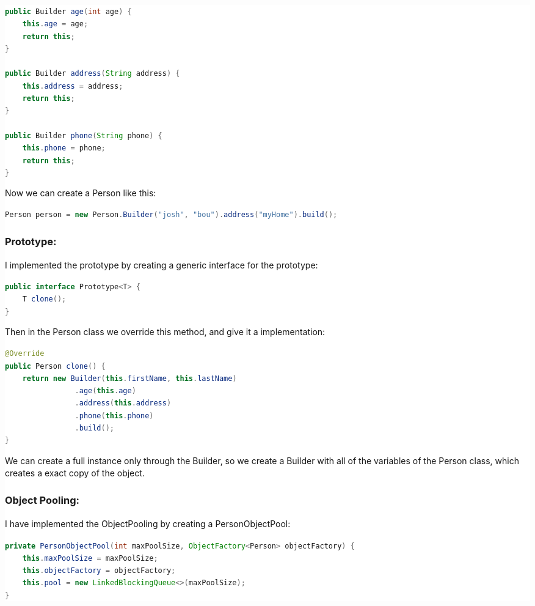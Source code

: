 ```java
public Builder age(int age) {
    this.age = age;
    return this;
}

public Builder address(String address) {
    this.address = address;
    return this;
}

public Builder phone(String phone) {
    this.phone = phone;
    return this;
}
```

Now we can create a Person like this:

```java
Person person = new Person.Builder("josh", "bou").address("myHome").build();
```

### Prototype:

I implemented the prototype by creating a generic interface for the prototype:

```java
public interface Prototype<T> {
    T clone();
}
```

Then in the Person class we override this method, and give it a implementation:

```java
@Override
public Person clone() {
    return new Builder(this.firstName, this.lastName)
                .age(this.age)
                .address(this.address)
                .phone(this.phone)
                .build();
}
```

We can create a full instance only through the Builder, so we create a Builder with all of the variables of the Person class, which creates a exact copy of the object. 

### Object Pooling:

I have implemented the ObjectPooling by creating a PersonObjectPool:

```java
private PersonObjectPool(int maxPoolSize, ObjectFactory<Person> objectFactory) {
    this.maxPoolSize = maxPoolSize;
    this.objectFactory = objectFactory;
    this.pool = new LinkedBlockingQueue<>(maxPoolSize);
}
```
